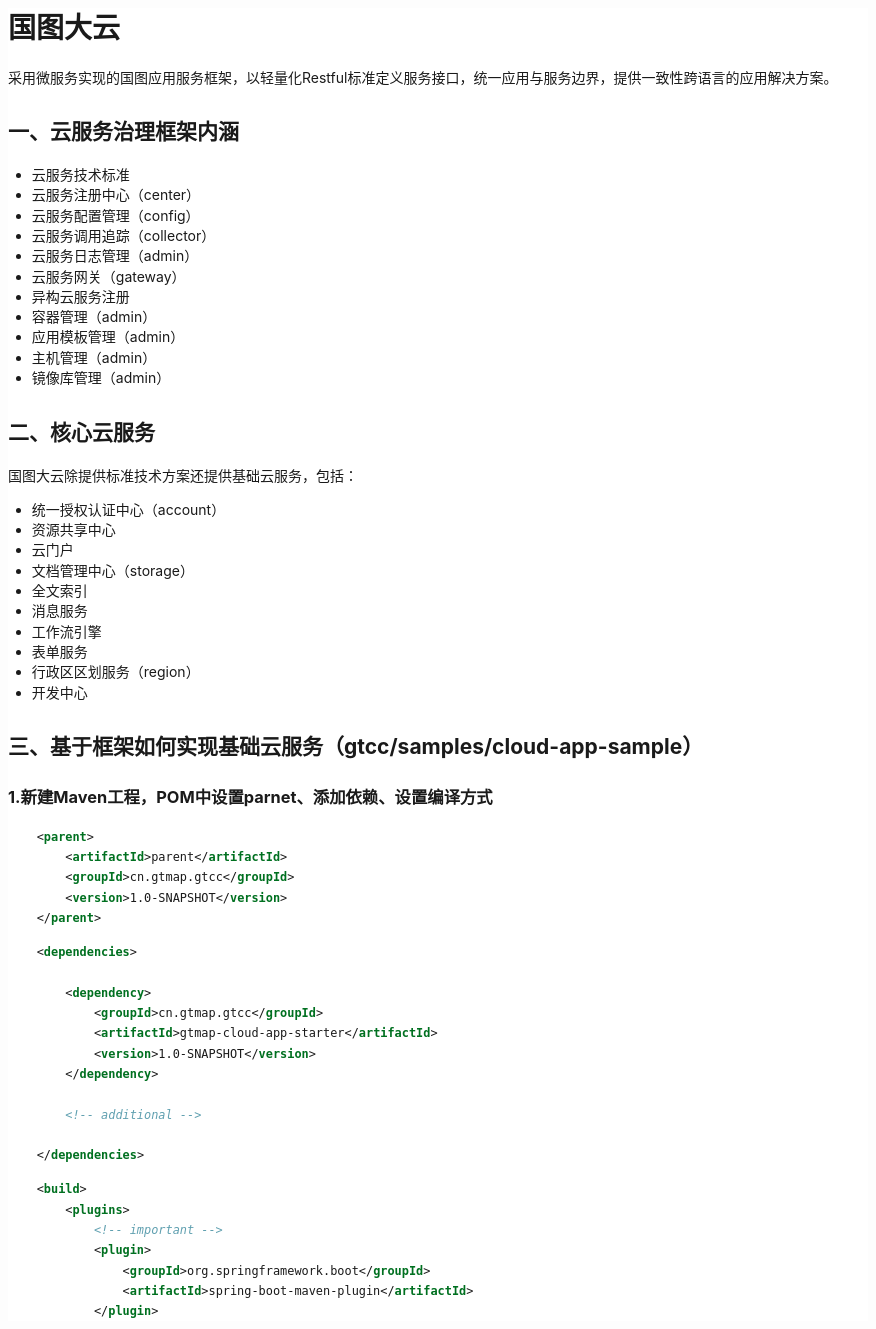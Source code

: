 # 国图大云
采用微服务实现的国图应用服务框架，以轻量化Restful标准定义服务接口，统一应用与服务边界，提供一致性跨语言的应用解决方案。

## 一、云服务治理框架内涵

- 云服务技术标准
- 云服务注册中心（center）
- 云服务配置管理（config）
- 云服务调用追踪（collector）
- 云服务日志管理（admin）
- 云服务网关（gateway）
- 异构云服务注册
- 容器管理（admin）
- 应用模板管理（admin）
- 主机管理（admin）
- 镜像库管理（admin）

## 二、核心云服务
国图大云除提供标准技术方案还提供基础云服务，包括：

- 统一授权认证中心（account）
- 资源共享中心
- 云门户
- 文档管理中心（storage）
- 全文索引
- 消息服务
- 工作流引擎
- 表单服务
- 行政区区划服务（region）
- 开发中心

## 三、基于框架如何实现基础云服务（gtcc/samples/cloud-app-sample）
### 1.新建Maven工程，POM中设置parnet、添加依赖、设置编译方式
```xml
    <parent>
        <artifactId>parent</artifactId>
        <groupId>cn.gtmap.gtcc</groupId>
        <version>1.0-SNAPSHOT</version>
    </parent>
```
```xml
    <dependencies>

        <dependency>
            <groupId>cn.gtmap.gtcc</groupId>
            <artifactId>gtmap-cloud-app-starter</artifactId>
            <version>1.0-SNAPSHOT</version>
        </dependency>

        <!-- additional -->

    </dependencies>
```
```xml
    <build>
        <plugins>
            <!-- important -->
            <plugin>
                <groupId>org.springframework.boot</groupId>
                <artifactId>spring-boot-maven-plugin</artifactId>
            </plugin>
```